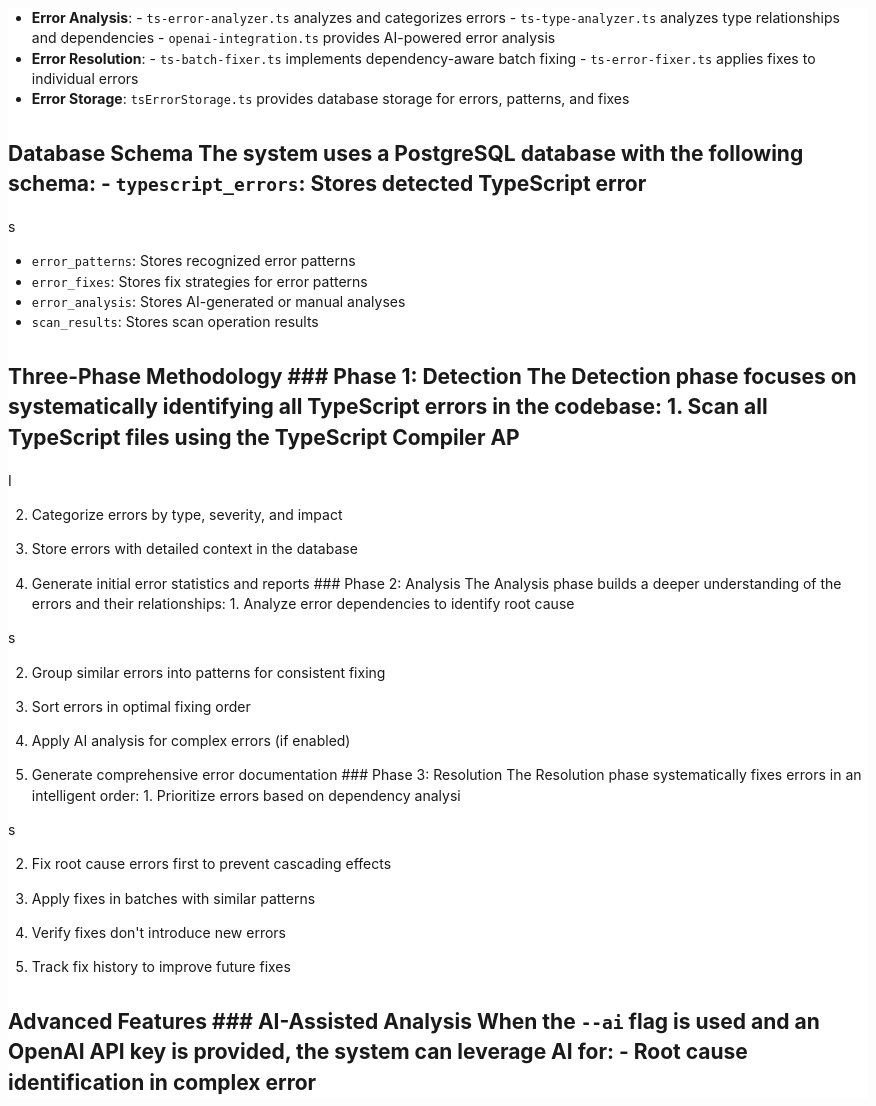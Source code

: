 - **Error Analysis**: - `ts-error-analyzer.ts` analyzes and categorizes errors - `ts-type-analyzer.ts` analyzes type relationships and dependencies - `openai-integration.ts` provides AI-powered error analysis
- **Error Resolution**: - `ts-batch-fixer.ts` implements dependency-aware batch fixing - `ts-error-fixer.ts` applies fixes to individual errors
- **Error Storage**: `tsErrorStorage.ts` provides database storage for errors, patterns, and fixes

## Database Schema The system uses a PostgreSQL database with the following schema: - `typescript_errors`: Stores detected TypeScript error

s

- `error_patterns`: Stores recognized error patterns
- `error_fixes`: Stores fix strategies for error patterns
- `error_analysis`: Stores AI-generated or manual analyses
- `scan_results`: Stores scan operation results

## Three-Phase Methodology ### Phase 1: Detection The Detection phase focuses on systematically identifying all TypeScript errors in the codebase: 1. Scan all TypeScript files using the TypeScript Compiler AP

I

2. Categorize errors by type, severity, and impact

3. Store errors with detailed context in the database

4. Generate initial error statistics and reports ### Phase 2: Analysis The Analysis phase builds a deeper understanding of the errors and their relationships: 1. Analyze error dependencies to identify root cause

s

2. Group similar errors into patterns for consistent fixing

3. Sort errors in optimal fixing order

4. Apply AI analysis for complex errors (if enabled)

5. Generate comprehensive error documentation ### Phase 3: Resolution The Resolution phase systematically fixes errors in an intelligent order: 1. Prioritize errors based on dependency analysi

s

2. Fix root cause errors first to prevent cascading effects

3. Apply fixes in batches with similar patterns

4. Verify fixes don't introduce new errors

5. Track fix history to improve future fixes

## Advanced Features ### AI-Assisted Analysis When the `--ai` flag is used and an OpenAI API key is provided, the system can leverage AI for: - Root cause identification in complex error
